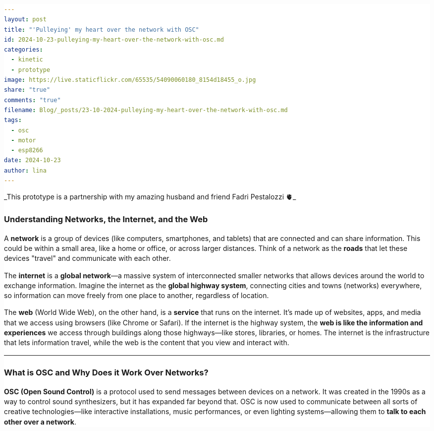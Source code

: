 ```yaml
---
layout: post
title: "'Pulleying' my heart over the network with OSC"
id: 2024-10-23-pulleying-my-heart-over-the-network-with-osc.md
categories:
  - kinetic
  - prototype
image: https://live.staticflickr.com/65535/54090060180_8154d18455_o.jpg
share: "true"
comments: "true"
filename: Blog/_posts/23-10-2024-pulleying-my-heart-over-the-network-with-osc.md
tags:
  - osc
  - motor
  - esp8266
date: 2024-10-23
author: lina
---
```


<video width="50%" height="50%" controls muted autoplay>
  <source src="https://live.staticflickr.com/video/54090060330/31ce273197/1080p.mp4?s=eyJpIjo1NDA5MDA2MDMzMCwiZSI6MTcyOTc1MzI0MSwicyI6Ijk5ODIzMzlkMDg1ZmMzYmNkYjk1ZjEwZjg2ODEwZGUwOTIwYTI3NTgiLCJ2IjoxfQ" type="video/mp4">
</video>
_This prototype is a partnership with my amazing husband and friend Fadri Pestalozzi 🫀_

### Understanding Networks, the Internet, and the Web

A **network** is a group of devices (like computers, smartphones, and tablets) that are connected and can share information. This could be within a small area, like a home or office, or across larger distances. Think of a network as the **roads** that let these devices "travel" and communicate with each other.

The **internet** is a **global network**—a massive system of interconnected smaller networks that allows devices around the world to exchange information. Imagine the internet as the **global highway system**, connecting cities and towns (networks) everywhere, so information can move freely from one place to another, regardless of location.

The **web** (World Wide Web), on the other hand, is a **service** that runs on the internet. It’s made up of websites, apps, and media that we access using browsers (like Chrome or Safari). If the internet is the highway system, the **web is like the information and experiences** we access through buildings along those highways—like stores, libraries, or homes. The internet is the infrastructure that lets information travel, while the web is the content that you view and interact with.

---

### What is OSC and Why Does it Work Over Networks?

**OSC (Open Sound Control)** is a protocol used to send messages between devices on a network. It was created in the 1990s as a way to control sound synthesizers, but it has expanded far beyond that. OSC is now used to communicate between all sorts of creative technologies—like interactive installations, music performances, or even lighting systems—allowing them to **talk to each other over a network**.
